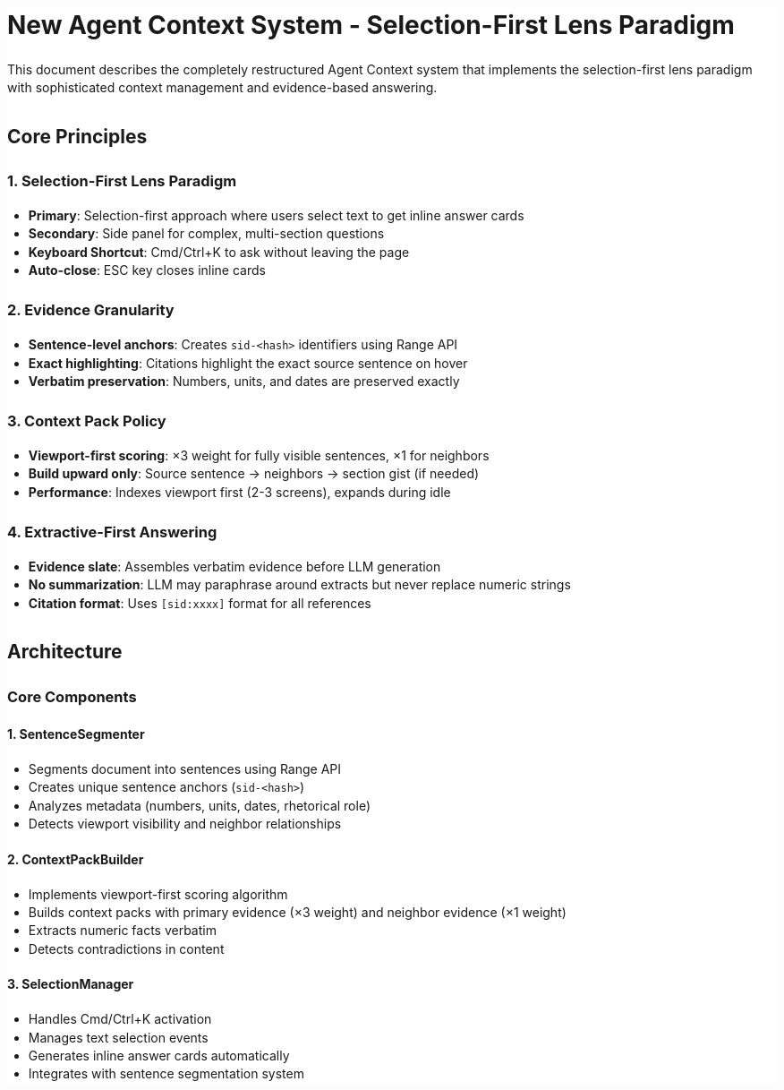 # New Agent Context System - Selection-First Lens Paradigm

This document describes the completely restructured Agent Context system that implements the selection-first lens paradigm with sophisticated context management and evidence-based answering.

## Core Principles

### 1. Selection-First Lens Paradigm
- **Primary**: Selection-first approach where users select text to get inline answer cards
- **Secondary**: Side panel for complex, multi-section questions
- **Keyboard Shortcut**: Cmd/Ctrl+K to ask without leaving the page
- **Auto-close**: ESC key closes inline cards

### 2. Evidence Granularity
- **Sentence-level anchors**: Creates `sid-<hash>` identifiers using Range API
- **Exact highlighting**: Citations highlight the exact source sentence on hover
- **Verbatim preservation**: Numbers, units, and dates are preserved exactly

### 3. Context Pack Policy
- **Viewport-first scoring**: ×3 weight for fully visible sentences, ×1 for neighbors
- **Build upward only**: Source sentence → neighbors → section gist (if needed)
- **Performance**: Indexes viewport first (2-3 screens), expands during idle

### 4. Extractive-First Answering
- **Evidence slate**: Assembles verbatim evidence before LLM generation
- **No summarization**: LLM may paraphrase around extracts but never replace numeric strings
- **Citation format**: Uses `[sid:xxxx]` format for all references

## Architecture

### Core Components

#### 1. SentenceSegmenter
- Segments document into sentences using Range API
- Creates unique sentence anchors (`sid-<hash>`)
- Analyzes metadata (numbers, units, dates, rhetorical role)
- Detects viewport visibility and neighbor relationships

#### 2. ContextPackBuilder
- Implements viewport-first scoring algorithm
- Builds context packs with primary evidence (×3 weight) and neighbor evidence (×1 weight)
- Extracts numeric facts verbatim
- Detects contradictions in content

#### 3. SelectionManager
- Handles Cmd/Ctrl+K activation
- Manages text selection events
- Generates inline answer cards automatically
- Integrates with sentence segmentation system
